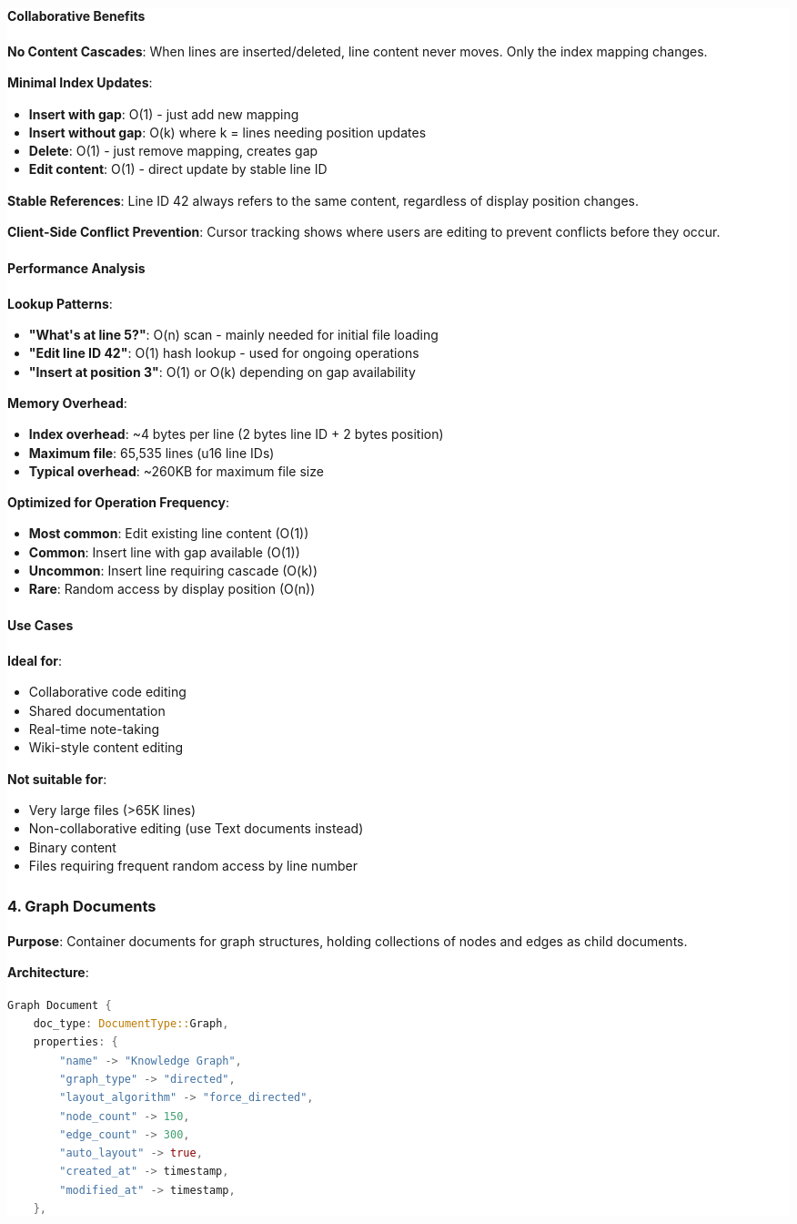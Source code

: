 #### Collaborative Benefits

**No Content Cascades**: When lines are inserted/deleted, line content never moves. Only the index mapping changes.

**Minimal Index Updates**: 
- **Insert with gap**: O(1) - just add new mapping
- **Insert without gap**: O(k) where k = lines needing position updates
- **Delete**: O(1) - just remove mapping, creates gap
- **Edit content**: O(1) - direct update by stable line ID

**Stable References**: Line ID 42 always refers to the same content, regardless of display position changes.

**Client-Side Conflict Prevention**: Cursor tracking shows where users are editing to prevent conflicts before they occur.

#### Performance Analysis

**Lookup Patterns**:
- **"What's at line 5?"**: O(n) scan - mainly needed for initial file loading
- **"Edit line ID 42"**: O(1) hash lookup - used for ongoing operations
- **"Insert at position 3"**: O(1) or O(k) depending on gap availability

**Memory Overhead**:
- **Index overhead**: ~4 bytes per line (2 bytes line ID + 2 bytes position)  
- **Maximum file**: 65,535 lines (u16 line IDs)
- **Typical overhead**: ~260KB for maximum file size

**Optimized for Operation Frequency**:
- **Most common**: Edit existing line content (O(1))
- **Common**: Insert line with gap available (O(1))  
- **Uncommon**: Insert line requiring cascade (O(k))
- **Rare**: Random access by display position (O(n))

#### Use Cases

**Ideal for**:
- Collaborative code editing
- Shared documentation
- Real-time note-taking
- Wiki-style content editing

**Not suitable for**:
- Very large files (>65K lines)
- Non-collaborative editing (use Text documents instead)
- Binary content
- Files requiring frequent random access by line number

### 4. Graph Documents

**Purpose**: Container documents for graph structures, holding collections of nodes and edges as child documents.

**Architecture**:
```rust
Graph Document {
    doc_type: DocumentType::Graph,
    properties: {
        "name" -> "Knowledge Graph",
        "graph_type" -> "directed",
        "layout_algorithm" -> "force_directed",
        "node_count" -> 150,
        "edge_count" -> 300,
        "auto_layout" -> true,
        "created_at" -> timestamp,
        "modified_at" -> timestamp,
    },
```